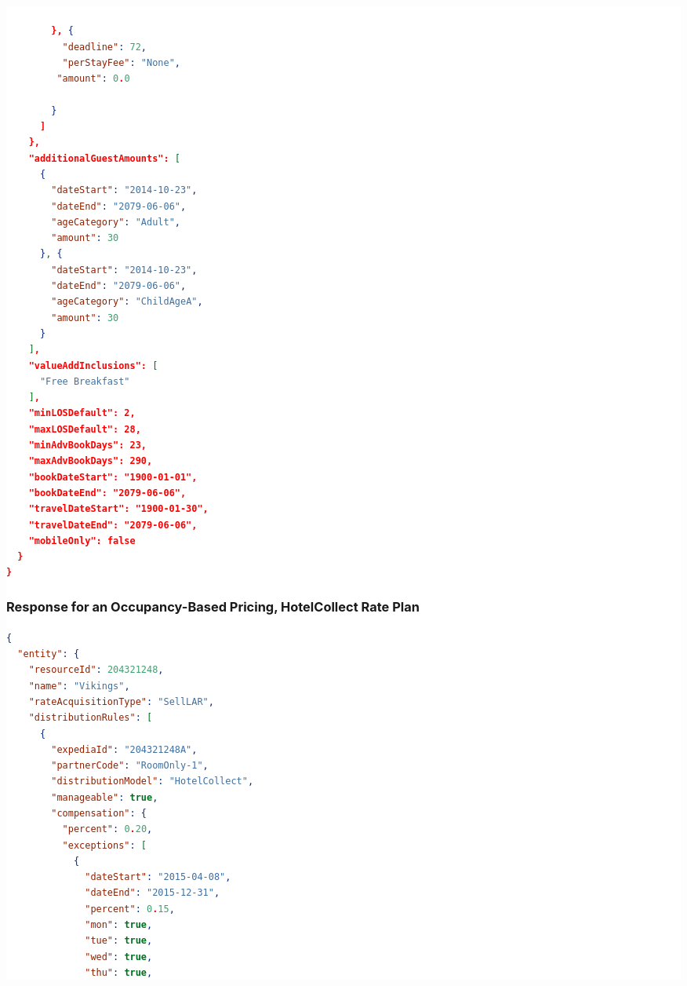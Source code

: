 ```JSON

        }, {
          "deadline": 72,
          "perStayFee": "None",
         "amount": 0.0

        }
      ]
    },
    "additionalGuestAmounts": [
      {
        "dateStart": "2014-10-23",
        "dateEnd": "2079-06-06",
        "ageCategory": "Adult",
        "amount": 30
      }, {
        "dateStart": "2014-10-23",
        "dateEnd": "2079-06-06",
        "ageCategory": "ChildAgeA",
        "amount": 30
      }
    ],
    "valueAddInclusions": [
      "Free Breakfast"
    ],
    "minLOSDefault": 2,
    "maxLOSDefault": 28,
    "minAdvBookDays": 23,
    "maxAdvBookDays": 290,
    "bookDateStart": "1900-01-01",
    "bookDateEnd": "2079-06-06",
    "travelDateStart": "1900-01-30",
    "travelDateEnd": "2079-06-06",
    "mobileOnly": false
  }
}
```

### Response for an Occupancy-Based Pricing, HotelCollect Rate Plan
```JSON
{
  "entity": {
    "resourceId": 204321248,
    "name": "Vikings",
    "rateAcquisitionType": "SellLAR",
    "distributionRules": [
      {
        "expediaId": "204321248A",
        "partnerCode": "RoomOnly-1",
        "distributionModel": "HotelCollect",
        "manageable": true,
        "compensation": {
          "percent": 0.20,
          "exceptions": [
            {
              "dateStart": "2015-04-08",
              "dateEnd": "2015-12-31",
              "percent": 0.15,
              "mon": true,
              "tue": true,
              "wed": true,
              "thu": true,
```